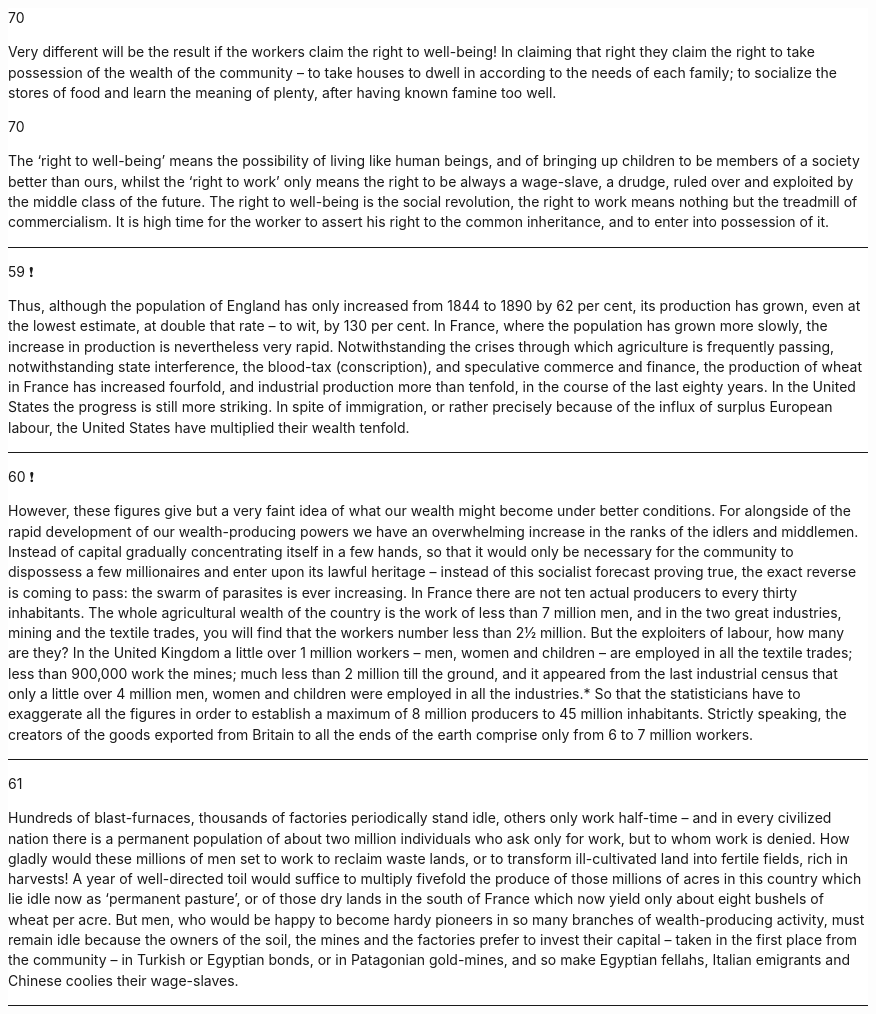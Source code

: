 70

Very different will be the result if the workers claim the right to well-being! In claiming that right they claim the right to take possession of the wealth of the community – to take houses to dwell in according to the needs of each family; to socialize the stores of food and learn the meaning of plenty, after having known famine too well.

70

The ‘right to well-being’ means the possibility of living like human beings, and of bringing up children to be members of a society better than ours, whilst the ‘right to work’ only means the right to be always a wage-slave, a drudge, ruled over and exploited by the middle class of the future. The right to well-being is the social revolution, the right to work means nothing but the treadmill of commercialism. It is high time for the worker to assert his right to the common inheritance, and to enter into possession of it.

---

59 ❗️

Thus, although the population of England has only increased from 1844 to 1890 by 62 per cent, its production has grown, even at the lowest estimate, at double that rate – to wit, by 130 per cent. In France, where the population has grown more slowly, the increase in production is nevertheless very rapid. Notwithstanding the crises through which agriculture is frequently passing, notwithstanding state interference, the blood-tax (conscription), and speculative commerce and finance, the production of wheat in France has increased fourfold, and industrial production more than tenfold, in the course of the last eighty years. In the United States the progress is still more striking. In spite of immigration, or rather precisely because of the influx of surplus European labour, the United States have multiplied their wealth tenfold.

---

60 ❗️

However, these figures give but a very faint idea of what our wealth might become under better conditions. For alongside of the rapid development of our wealth-producing powers we have an overwhelming increase in the ranks of the idlers and middlemen. Instead of capital gradually concentrating itself in a few hands, so that it would only be necessary for the community to dispossess a few millionaires and enter upon its lawful heritage – instead of this socialist forecast proving true, the exact reverse is coming to pass: the swarm of parasites is ever increasing. In France there are not ten actual producers to every thirty inhabitants. The whole agricultural wealth of the country is the work of less than 7 million men, and in the two great industries, mining and the textile trades, you will find that the workers number less than 2½ million. But the exploiters of labour, how many are they? In the United Kingdom a little over 1 million workers – men, women and children – are employed in all the textile trades; less than 900,000 work the mines; much less than 2 million till the ground, and it appeared from the last industrial census that only a little over 4 million men, women and children were employed in all the industries.* So that the statisticians have to exaggerate all the figures in order to establish a maximum of 8 million producers to 45 million inhabitants. Strictly speaking, the creators of the goods exported from Britain to all the ends of the earth comprise only from 6 to 7 million workers. 

---

61

Hundreds of blast-furnaces, thousands of factories periodically stand idle, others only work half-time – and in every civilized nation there is a permanent population of about two million individuals who ask only for work, but to whom work is denied. How gladly would these millions of men set to work to reclaim waste lands, or to transform ill-cultivated land into fertile fields, rich in harvests! A year of well-directed toil would suffice to multiply fivefold the produce of those millions of acres in this country which lie idle now as ‘permanent pasture’, or of those dry lands in the south of France which now yield only about eight bushels of wheat per acre. But men, who would be happy to become hardy pioneers in so many branches of wealth-producing activity, must remain idle because the owners of the soil, the mines and the factories prefer to invest their capital – taken in the first place from the community – in Turkish or Egyptian bonds, or in Patagonian gold-mines, and so make Egyptian fellahs, Italian emigrants and Chinese coolies their wage-slaves.

---